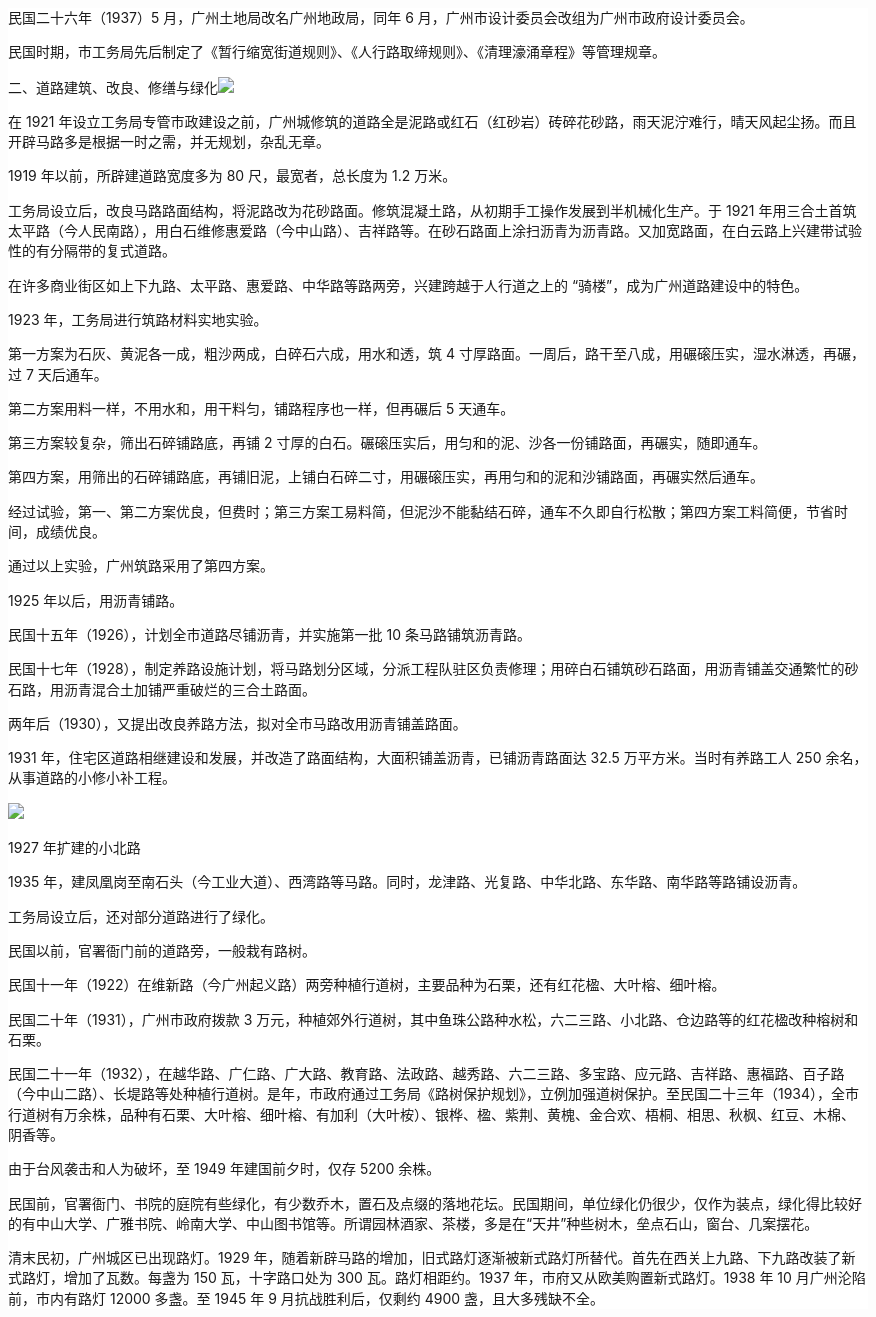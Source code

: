 民国二十六年（1937）5 月，广州土地局改名广州地政局，同年 6 月，广州市设计委员会改组为广州市政府设计委员会。

民国时期，市工务局先后制定了《暂行缩宽街道规则》、《人行路取缔规则》、《清理濠涌章程》等管理规章。

二、道路建筑、改良、修缮与绿化![](https://mmbiz.qpic.cn/mmbiz_png/Ljib4So7yuWhpXUjsmVMovNcOEKgriaCVjFcfkMG3LW1pBs3AzOnGKmXSNl0FDricibIoygrDAwvaJUEia1spWrYQhg/640?wx_fmt=png&from=appmsg)

在 1921 年设立工务局专管市政建设之前，广州城修筑的道路全是泥路或红石（红砂岩）砖碎花砂路，雨天泥泞难行，晴天风起尘扬。而且开辟马路多是根据一时之需，并无规划，杂乱无章。

1919 年以前，所辟建道路宽度多为 80 尺，最宽者，总长度为 1.2 万米。

工务局设立后，改良马路路面结构，将泥路改为花砂路面。修筑混凝土路，从初期手工操作发展到半机械化生产。于 1921 年用三合土首筑太平路（今人民南路），用白石维修惠爱路（今中山路）、吉祥路等。在砂石路面上涂扫沥青为沥青路。又加宽路面，在白云路上兴建带试验性的有分隔带的复式道路。

在许多商业街区如上下九路、太平路、惠爱路、中华路等路两旁，兴建跨越于人行道之上的 “骑楼”，成为广州道路建设中的特色。

1923 年，工务局进行筑路材料实地实验。

第一方案为石灰、黄泥各一成，粗沙两成，白碎石六成，用水和透，筑 4 寸厚路面。一周后，路干至八成，用碾磙压实，湿水淋透，再碾，过 7 天后通车。

第二方案用料一样，不用水和，用干料匀，铺路程序也一样，但再碾后 5 天通车。

第三方案较复杂，筛出石碎铺路底，再铺 2 寸厚的白石。碾磙压实后，用匀和的泥、沙各一份铺路面，再碾实，随即通车。

第四方案，用筛出的石碎铺路底，再铺旧泥，上铺白石碎二寸，用碾磙压实，再用匀和的泥和沙铺路面，再碾实然后通车。

经过试验，第一、第二方案优良，但费时；第三方案工易料简，但泥沙不能黏结石碎，通车不久即自行松散；第四方案工料简便，节省时间，成绩优良。

通过以上实验，广州筑路采用了第四方案。

1925 年以后，用沥青铺路。

民国十五年（1926），计划全市道路尽铺沥青，并实施第一批 10 条马路铺筑沥青路。

民国十七年（1928），制定养路设施计划，将马路划分区域，分派工程队驻区负责修理；用碎白石铺筑砂石路面，用沥青铺盖交通繁忙的砂石路，用沥青混合土加铺严重破烂的三合土路面。

两年后（1930），又提出改良养路方法，拟对全市马路改用沥青铺盖路面。

1931 年，住宅区道路相继建设和发展，并改造了路面结构，大面积铺盖沥青，已铺沥青路面达 32.5 万平方米。当时有养路工人 250 余名，从事道路的小修小补工程。

![](https://mmbiz.qpic.cn/mmbiz_jpg/PJWG74pLsMa28aO2JCIHu7Z4Y8q7Jp1zWJvgSMVar1XnwVP5AScYWPic1cYibYhcU0EoQZghLhfnRzZYW3AEHFVA/640?from=appmsg)

1927 年扩建的小北路

1935 年，建凤凰岗至南石头（今工业大道）、西湾路等马路。同时，龙津路、光复路、中华北路、东华路、南华路等路铺设沥青。

工务局设立后，还对部分道路进行了绿化。

民国以前，官署衙门前的道路旁，一般栽有路树。

民国十一年（1922）在维新路（今广州起义路）两旁种植行道树，主要品种为石栗，还有红花楹、大叶榕、细叶榕。

民国二十年（1931），广州市政府拨款 3 万元，种植郊外行道树，其中鱼珠公路种水松，六二三路、小北路、仓边路等的红花楹改种榕树和石栗。

民国二十一年（1932），在越华路、广仁路、广大路、教育路、法政路、越秀路、六二三路、多宝路、应元路、吉祥路、惠福路、百子路（今中山二路）、长堤路等处种植行道树。是年，市政府通过工务局《路树保护规划》，立例加强道树保护。至民国二十三年（1934），全市行道树有万余株，品种有石栗、大叶榕、细叶榕、有加利（大叶桉）、银桦、楹、紫荆、黄槐、金合欢、梧桐、相思、秋枫、红豆、木棉、阴香等。

由于台风袭击和人为破坏，至 1949 年建国前夕时，仅存 5200 余株。

民国前，官署衙门、书院的庭院有些绿化，有少数乔木，置石及点缀的落地花坛。民国期间，单位绿化仍很少，仅作为装点，绿化得比较好的有中山大学、广雅书院、岭南大学、中山图书馆等。所谓园林酒家、茶楼，多是在“天井”种些树木，垒点石山，窗台、几案摆花。

清末民初，广州城区已出现路灯。1929 年，随着新辟马路的增加，旧式路灯逐渐被新式路灯所替代。首先在西关上九路、下九路改装了新式路灯，增加了瓦数。每盏为 150 瓦，十字路口处为 300 瓦。路灯相距约。1937 年，市府又从欧美购置新式路灯。1938 年 10 月广州沦陷前，市内有路灯 12000 多盏。至 1945 年 9 月抗战胜利后，仅剩约 4900 盏，且大多残缺不全。
